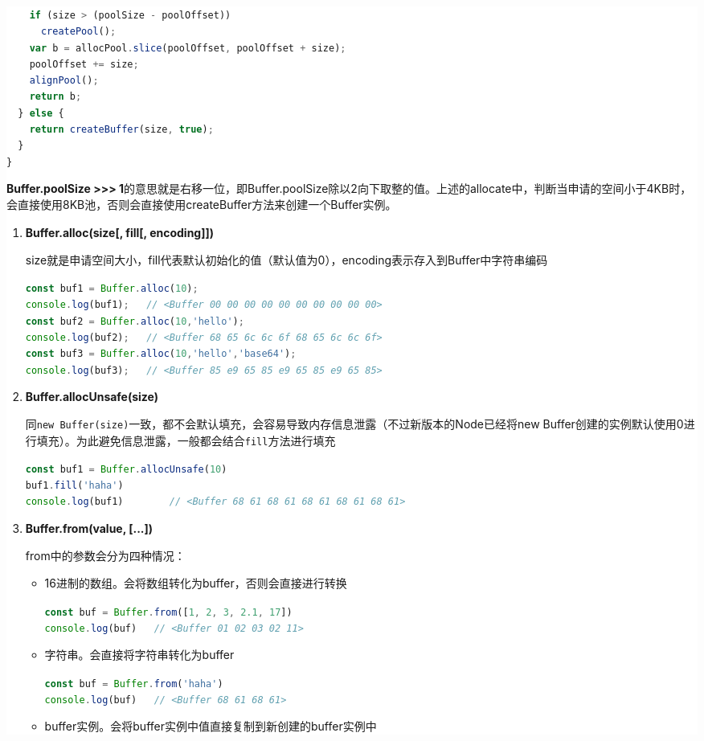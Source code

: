 ```javascript
    if (size > (poolSize - poolOffset))
      createPool();
    var b = allocPool.slice(poolOffset, poolOffset + size);
    poolOffset += size;
    alignPool();
    return b;
  } else {
    return createBuffer(size, true);
  }
}
```

**Buffer.poolSize >>> 1**的意思就是右移一位，即Buffer.poolSize除以2向下取整的值。上述的allocate中，判断当申请的空间小于4KB时，会直接使用8KB池，否则会直接使用createBuffer方法来创建一个Buffer实例。

1. **Buffer.alloc(size[, fill[, encoding]])**

   size就是申请空间大小，fill代表默认初始化的值（默认值为0），encoding表示存入到Buffer中字符串编码

   ```javascript
   const buf1 = Buffer.alloc(10);
   console.log(buf1);	// <Buffer 00 00 00 00 00 00 00 00 00 00>
   const buf2 = Buffer.alloc(10,'hello');
   console.log(buf2);	// <Buffer 68 65 6c 6c 6f 68 65 6c 6c 6f>
   const buf3 = Buffer.alloc(10,'hello','base64');
   console.log(buf3);	// <Buffer 85 e9 65 85 e9 65 85 e9 65 85>
   ```

2. **Buffer.allocUnsafe(size)**

   同`new Buffer(size)`一致，都不会默认填充，会容易导致内存信息泄露（不过新版本的Node已经将new Buffer创建的实例默认使用0进行填充）。为此避免信息泄露，一般都会结合`fill`方法进行填充

   ```javascript
   const buf1 = Buffer.allocUnsafe(10)
   buf1.fill('haha')
   console.log(buf1)		// <Buffer 68 61 68 61 68 61 68 61 68 61>
   ```

3. **Buffer.from(value, [...])**

   from中的参数会分为四种情况：

   - 16进制的数组。会将数组转化为buffer，否则会直接进行转换

     ```javascript
     const buf = Buffer.from([1, 2, 3, 2.1, 17])
     console.log(buf)	// <Buffer 01 02 03 02 11>
     ```

   - 字符串。会直接将字符串转化为buffer

     ```javascript
     const buf = Buffer.from('haha')
     console.log(buf)	// <Buffer 68 61 68 61>
     ```

   - buffer实例。会将buffer实例中值直接复制到新创建的buffer实例中

